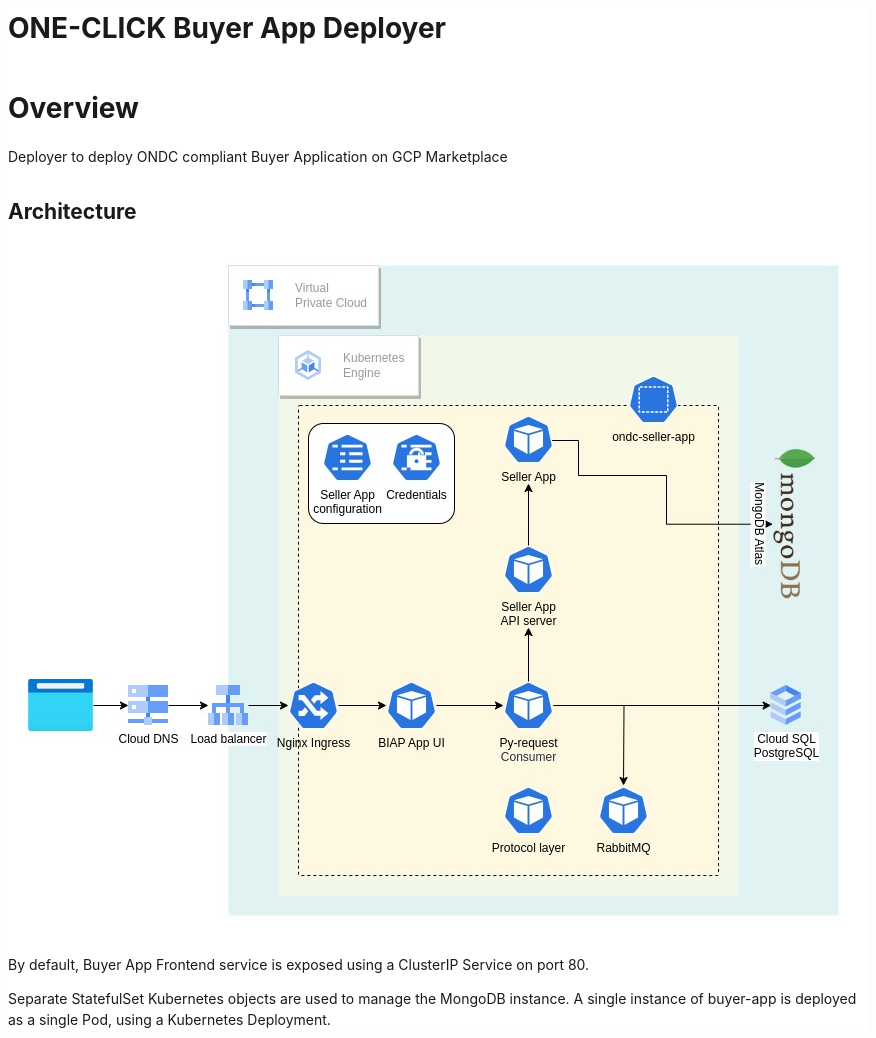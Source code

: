 # ONE-CLICK Buyer App Deployer

# Overview

Deployer to deploy ONDC compliant Buyer Application on GCP Marketplace

## Architecture

![Architecture diagram](resources/ONE-CLICK-Seller-App-k8s-architecture.jpg)

By default, Buyer App Frontend service is exposed using a ClusterIP Service on port 80.

Separate StatefulSet Kubernetes objects are used to manage the MongoDB instance. A single instance of buyer-app is deployed as a single Pod, using a Kubernetes Deployment.
